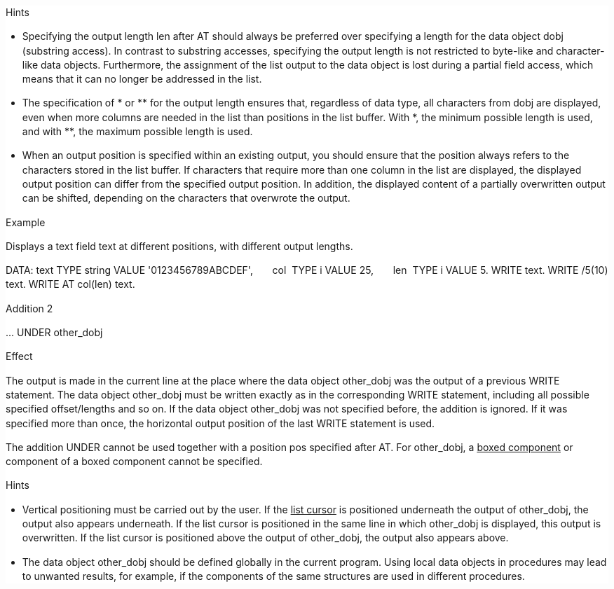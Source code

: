 Hints

-   Specifying the output length len after AT should always be preferred over specifying a length for the data object dobj (substring access). In contrast to substring accesses, specifying the output length is not restricted to byte-like and character-like data objects. Furthermore, the assignment of the list output to the data object is lost during a partial field access, which means that it can no longer be addressed in the list.

-   The specification of \* or \*\* for the output length ensures that, regardless of data type, all characters from dobj are displayed, even when more columns are needed in the list than positions in the list buffer. With \*, the minimum possible length is used, and with \*\*, the maximum possible length is used.

-   When an output position is specified within an existing output, you should ensure that the position always refers to the characters stored in the list buffer. If characters that require more than one column in the list are displayed, the displayed output position can differ from the specified output position. In addition, the displayed content of a partially overwritten output can be shifted, depending on the characters that overwrote the output.
    

Example

Displays a text field text at different positions, with different output lengths.

DATA: text TYPE string VALUE '0123456789ABCDEF',
      col  TYPE i VALUE 25,
      len  TYPE i VALUE 5.
WRITE text.
WRITE /5(10) text.
WRITE AT col(len) text.

Addition 2

... UNDER other\_dobj

Effect

The output is made in the current line at the place where the data object other\_dobj was the output of a previous WRITE statement. The data object other\_dobj must be written exactly as in the corresponding WRITE statement, including all possible specified offset/lengths and so on. If the data object other\_dobj was not specified before, the addition is ignored. If it was specified more than once, the horizontal output position of the last WRITE statement is used.

The addition UNDER cannot be used together with a position pos specified after AT. For other\_dobj, a [boxed component](https://help.sap.com/doc/abapdocu_755_index_htm/7.55/en-US/abenboxed_component_glosry.htm "Glossary Entry") or component of a boxed component cannot be specified.

Hints

-   Vertical positioning must be carried out by the user. If the [list cursor](https://help.sap.com/doc/abapdocu_755_index_htm/7.55/en-US/abenlist_cursor_glosry.htm "Glossary Entry") is positioned underneath the output of other\_dobj, the output also appears underneath. If the list cursor is positioned in the same line in which other\_dobj is displayed, this output is overwritten. If the list cursor is positioned above the output of other\_dobj, the output also appears above.
    

-   The data object other\_dobj should be defined globally in the current program. Using local data objects in procedures may lead to unwanted results, for example, if the components of the same structures are used in different procedures.
    